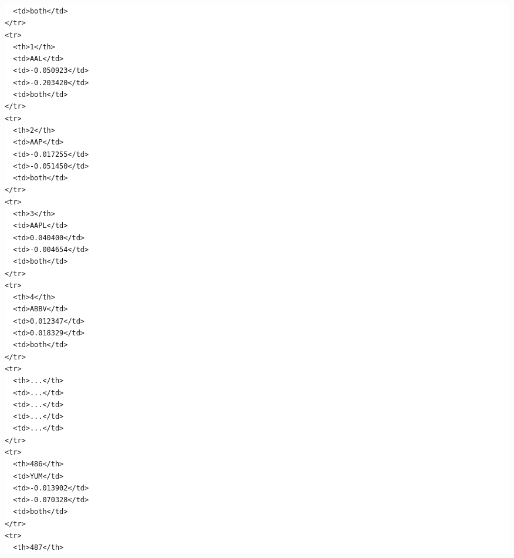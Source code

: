       <td>both</td>
    </tr>
    <tr>
      <th>1</th>
      <td>AAL</td>
      <td>-0.050923</td>
      <td>-0.203420</td>
      <td>both</td>
    </tr>
    <tr>
      <th>2</th>
      <td>AAP</td>
      <td>-0.017255</td>
      <td>-0.051450</td>
      <td>both</td>
    </tr>
    <tr>
      <th>3</th>
      <td>AAPL</td>
      <td>0.040400</td>
      <td>-0.004654</td>
      <td>both</td>
    </tr>
    <tr>
      <th>4</th>
      <td>ABBV</td>
      <td>0.012347</td>
      <td>0.018329</td>
      <td>both</td>
    </tr>
    <tr>
      <th>...</th>
      <td>...</td>
      <td>...</td>
      <td>...</td>
      <td>...</td>
    </tr>
    <tr>
      <th>486</th>
      <td>YUM</td>
      <td>-0.013902</td>
      <td>-0.070328</td>
      <td>both</td>
    </tr>
    <tr>
      <th>487</th>
